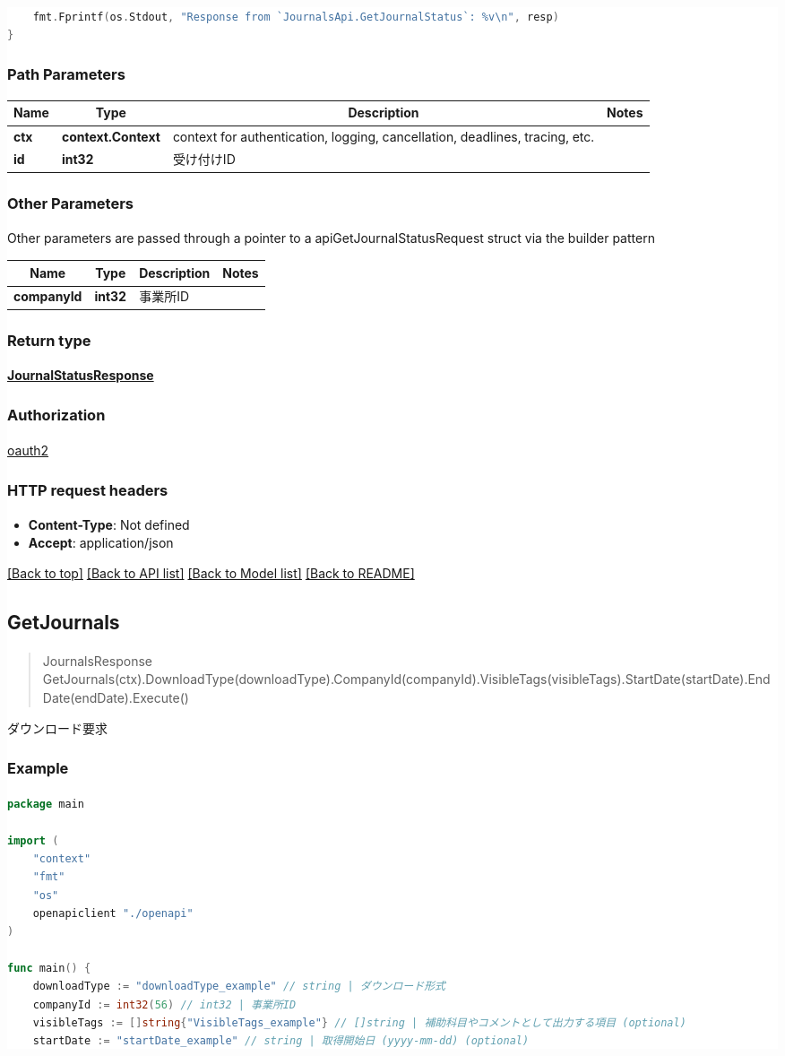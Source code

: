 ```go
    fmt.Fprintf(os.Stdout, "Response from `JournalsApi.GetJournalStatus`: %v\n", resp)
}
```

### Path Parameters


Name | Type | Description  | Notes
------------- | ------------- | ------------- | -------------
**ctx** | **context.Context** | context for authentication, logging, cancellation, deadlines, tracing, etc.
**id** | **int32** | 受け付けID | 

### Other Parameters

Other parameters are passed through a pointer to a apiGetJournalStatusRequest struct via the builder pattern


Name | Type | Description  | Notes
------------- | ------------- | ------------- | -------------
 **companyId** | **int32** | 事業所ID | 


### Return type

[**JournalStatusResponse**](journalStatusResponse.md)

### Authorization

[oauth2](../README.md#oauth2)

### HTTP request headers

- **Content-Type**: Not defined
- **Accept**: application/json

[[Back to top]](#) [[Back to API list]](../README.md#documentation-for-api-endpoints)
[[Back to Model list]](../README.md#documentation-for-models)
[[Back to README]](../README.md)


## GetJournals

> JournalsResponse GetJournals(ctx).DownloadType(downloadType).CompanyId(companyId).VisibleTags(visibleTags).StartDate(startDate).EndDate(endDate).Execute()

ダウンロード要求



### Example

```go
package main

import (
    "context"
    "fmt"
    "os"
    openapiclient "./openapi"
)

func main() {
    downloadType := "downloadType_example" // string | ダウンロード形式
    companyId := int32(56) // int32 | 事業所ID
    visibleTags := []string{"VisibleTags_example"} // []string | 補助科目やコメントとして出力する項目 (optional)
    startDate := "startDate_example" // string | 取得開始日 (yyyy-mm-dd) (optional)
```